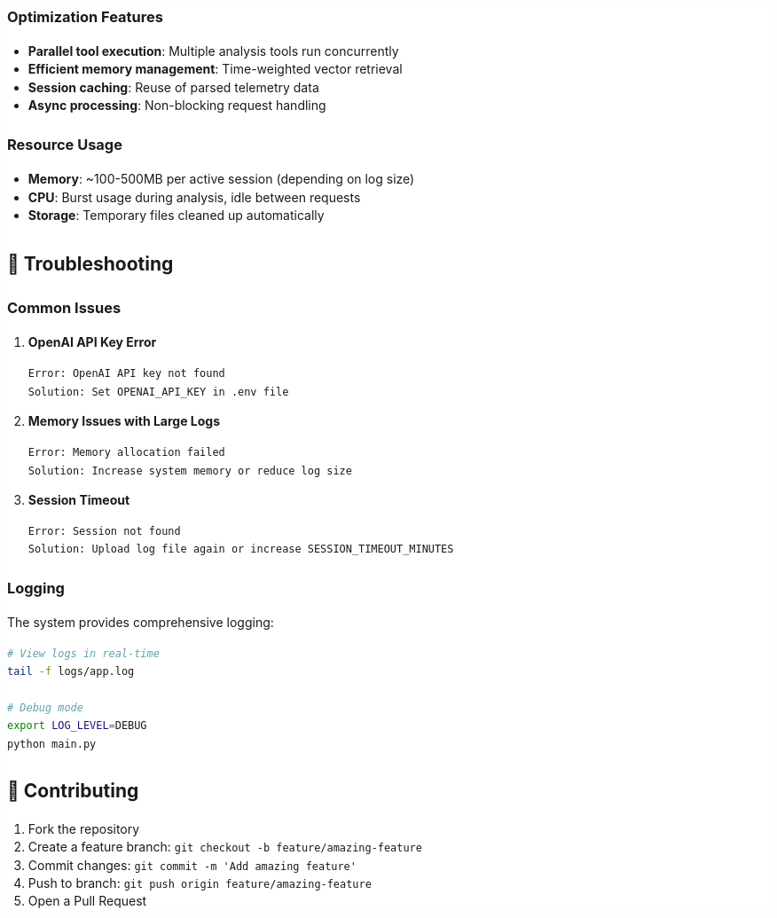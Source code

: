 ### Optimization Features

- **Parallel tool execution**: Multiple analysis tools run concurrently
- **Efficient memory management**: Time-weighted vector retrieval
- **Session caching**: Reuse of parsed telemetry data
- **Async processing**: Non-blocking request handling

### Resource Usage

- **Memory**: ~100-500MB per active session (depending on log size)
- **CPU**: Burst usage during analysis, idle between requests
- **Storage**: Temporary files cleaned up automatically

## 🐛 Troubleshooting

### Common Issues

1. **OpenAI API Key Error**
   ```
   Error: OpenAI API key not found
   Solution: Set OPENAI_API_KEY in .env file
   ```

2. **Memory Issues with Large Logs**
   ```
   Error: Memory allocation failed
   Solution: Increase system memory or reduce log size
   ```

3. **Session Timeout**
   ```
   Error: Session not found
   Solution: Upload log file again or increase SESSION_TIMEOUT_MINUTES
   ```

### Logging

The system provides comprehensive logging:

```bash
# View logs in real-time
tail -f logs/app.log

# Debug mode
export LOG_LEVEL=DEBUG
python main.py
```

## 🤝 Contributing

1. Fork the repository
2. Create a feature branch: `git checkout -b feature/amazing-feature`
3. Commit changes: `git commit -m 'Add amazing feature'`
4. Push to branch: `git push origin feature/amazing-feature`
5. Open a Pull Request

